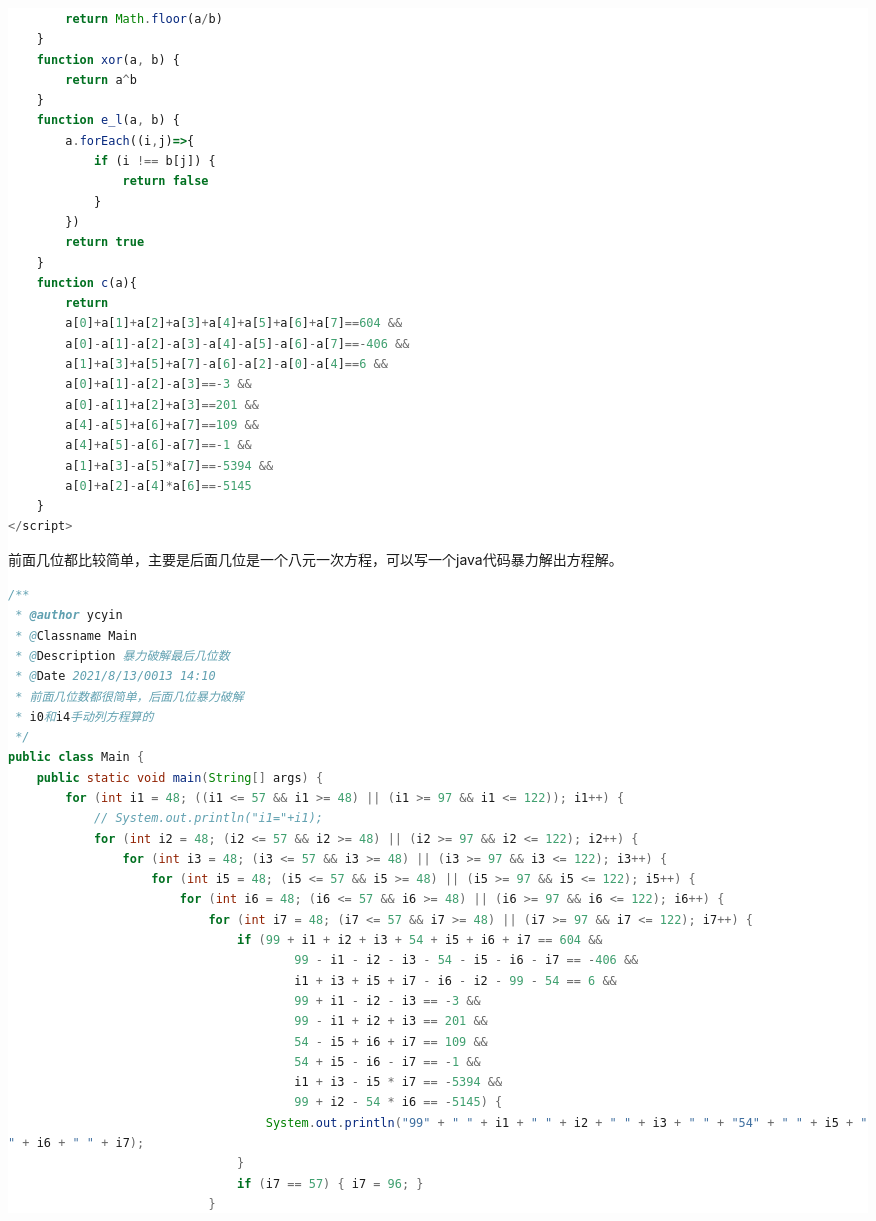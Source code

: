 ```javascript
		return Math.floor(a/b)
	}
	function xor(a, b) {
		return a^b
	}
	function e_l(a, b) {
		a.forEach((i,j)=>{
			if (i !== b[j]) {
				return false
			}
		})
		return true
	}
	function c(a){
		return 
		a[0]+a[1]+a[2]+a[3]+a[4]+a[5]+a[6]+a[7]==604 &&
		a[0]-a[1]-a[2]-a[3]-a[4]-a[5]-a[6]-a[7]==-406 &&
		a[1]+a[3]+a[5]+a[7]-a[6]-a[2]-a[0]-a[4]==6 &&
		a[0]+a[1]-a[2]-a[3]==-3 &&
		a[0]-a[1]+a[2]+a[3]==201 &&
		a[4]-a[5]+a[6]+a[7]==109 &&
		a[4]+a[5]-a[6]-a[7]==-1 &&
		a[1]+a[3]-a[5]*a[7]==-5394 &&
		a[0]+a[2]-a[4]*a[6]==-5145
	}
</script>
```

前面几位都比较简单，主要是后面几位是一个八元一次方程，可以写一个java代码暴力解出方程解。

```java
/**
 * @author ycyin
 * @Classname Main
 * @Description 暴力破解最后几位数
 * @Date 2021/8/13/0013 14:10
 * 前面几位数都很简单，后面几位暴力破解
 * i0和i4手动列方程算的
 */
public class Main {
    public static void main(String[] args) {
        for (int i1 = 48; ((i1 <= 57 && i1 >= 48) || (i1 >= 97 && i1 <= 122)); i1++) {
            // System.out.println("i1="+i1);
            for (int i2 = 48; (i2 <= 57 && i2 >= 48) || (i2 >= 97 && i2 <= 122); i2++) {
                for (int i3 = 48; (i3 <= 57 && i3 >= 48) || (i3 >= 97 && i3 <= 122); i3++) {
                    for (int i5 = 48; (i5 <= 57 && i5 >= 48) || (i5 >= 97 && i5 <= 122); i5++) {
                        for (int i6 = 48; (i6 <= 57 && i6 >= 48) || (i6 >= 97 && i6 <= 122); i6++) {
                            for (int i7 = 48; (i7 <= 57 && i7 >= 48) || (i7 >= 97 && i7 <= 122); i7++) {
                                if (99 + i1 + i2 + i3 + 54 + i5 + i6 + i7 == 604 &&
                                        99 - i1 - i2 - i3 - 54 - i5 - i6 - i7 == -406 &&
                                        i1 + i3 + i5 + i7 - i6 - i2 - 99 - 54 == 6 &&
                                        99 + i1 - i2 - i3 == -3 &&
                                        99 - i1 + i2 + i3 == 201 &&
                                        54 - i5 + i6 + i7 == 109 &&
                                        54 + i5 - i6 - i7 == -1 &&
                                        i1 + i3 - i5 * i7 == -5394 &&
                                        99 + i2 - 54 * i6 == -5145) {
                                    System.out.println("99" + " " + i1 + " " + i2 + " " + i3 + " " + "54" + " " + i5 + " " + i6 + " " + i7);
                                }
                                if (i7 == 57) { i7 = 96; }
                            }
```
